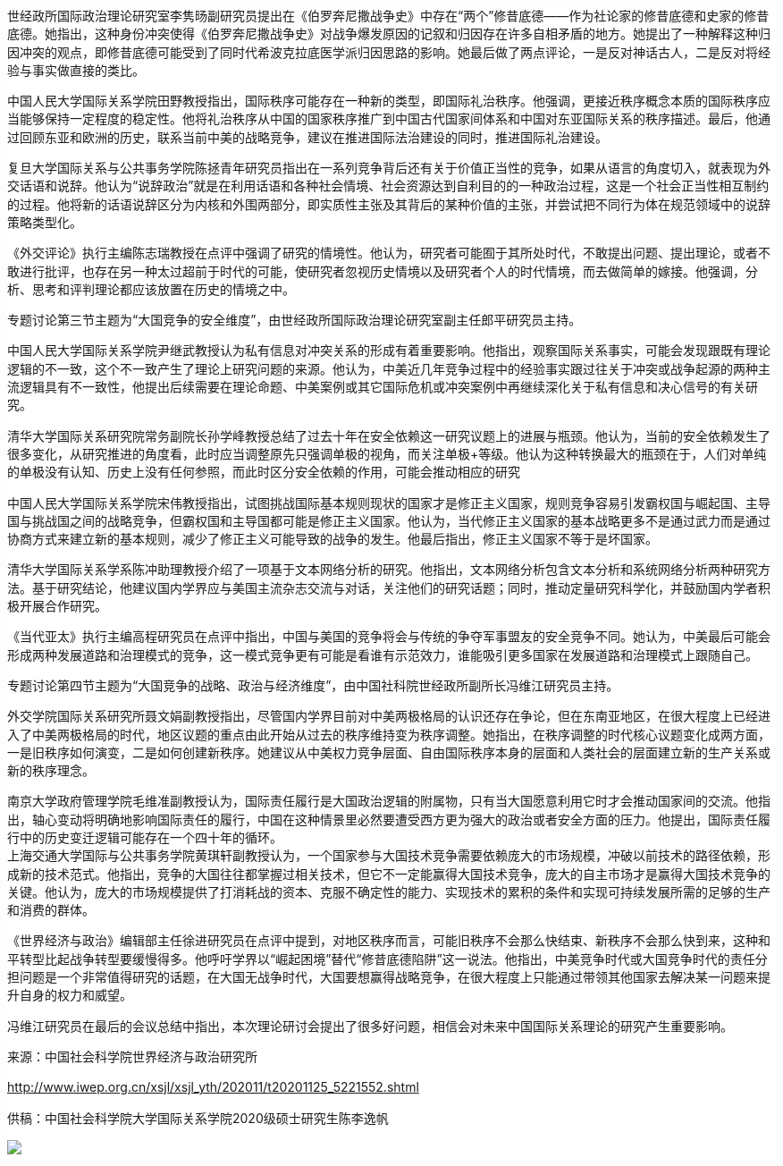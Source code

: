   

世经政所国际政治理论研究室李隽旸副研究员提出在《伯罗奔尼撒战争史》中存在“两个”修昔底德——作为社论家的修昔底德和史家的修昔底德。她指出，这种身份冲突使得《伯罗奔尼撒战争史》对战争爆发原因的记叙和归因存在许多自相矛盾的地方。她提出了一种解释这种归因冲突的观点，即修昔底德可能受到了同时代希波克拉底医学派归因思路的影响。她最后做了两点评论，一是反对神话古人，二是反对将经验与事实做直接的类比。

  

中国人民大学国际关系学院田野教授指出，国际秩序可能存在一种新的类型，即国际礼治秩序。他强调，更接近秩序概念本质的国际秩序应当能够保持一定程度的稳定性。他将礼治秩序从中国的国家秩序推广到中国古代国家间体系和中国对东亚国际关系的秩序描述。最后，他通过回顾东亚和欧洲的历史，联系当前中美的战略竞争，建议在推进国际法治建设的同时，推进国际礼治建设。

  

复旦大学国际关系与公共事务学院陈拯青年研究员指出在一系列竞争背后还有关于价值正当性的竞争，如果从语言的角度切入，就表现为外交话语和说辞。他认为“说辞政治”就是在利用话语和各种社会情境、社会资源达到自利目的的一种政治过程，这是一个社会正当性相互制约的过程。他将新的话语说辞区分为内核和外围两部分，即实质性主张及其背后的某种价值的主张，并尝试把不同行为体在规范领域中的说辞策略类型化。

  

《外交评论》执行主编陈志瑞教授在点评中强调了研究的情境性。他认为，研究者可能囿于其所处时代，不敢提出问题、提出理论，或者不敢进行批评，也存在另一种太过超前于时代的可能，使研究者忽视历史情境以及研究者个人的时代情境，而去做简单的嫁接。他强调，分析、思考和评判理论都应该放置在历史的情境之中。

  

专题讨论第三节主题为“大国竞争的安全维度”，由世经政所国际政治理论研究室副主任郎平研究员主持。

  

中国人民大学国际关系学院尹继武教授认为私有信息对冲突关系的形成有着重要影响。他指出，观察国际关系事实，可能会发现跟既有理论逻辑的不一致，这个不一致产生了理论上研究问题的来源。他认为，中美近几年竞争过程中的经验事实跟过往关于冲突或战争起源的两种主流逻辑具有不一致性，他提出后续需要在理论命题、中美案例或其它国际危机或冲突案例中再继续深化关于私有信息和决心信号的有关研究。

  

清华大学国际关系研究院常务副院长孙学峰教授总结了过去十年在安全依赖这一研究议题上的进展与瓶颈。他认为，当前的安全依赖发生了很多变化，从研究推进的角度看，此时应当调整原先只强调单极的视角，而关注单极+等级。他认为这种转换最大的瓶颈在于，人们对单纯的单极没有认知、历史上没有任何参照，而此时区分安全依赖的作用，可能会推动相应的研究

  

中国人民大学国际关系学院宋伟教授指出，试图挑战国际基本规则现状的国家才是修正主义国家，规则竞争容易引发霸权国与崛起国、主导国与挑战国之间的战略竞争，但霸权国和主导国都可能是修正主义国家。他认为，当代修正主义国家的基本战略更多不是通过武力而是通过协商方式来建立新的基本规则，减少了修正主义可能导致的战争的发生。他最后指出，修正主义国家不等于是坏国家。

  

清华大学国际关系学系陈冲助理教授介绍了一项基于文本网络分析的研究。他指出，文本网络分析包含文本分析和系统网络分析两种研究方法。基于研究结论，他建议国内学界应与美国主流杂志交流与对话，关注他们的研究话题；同时，推动定量研究科学化，并鼓励国内学者积极开展合作研究。

  

《当代亚太》执行主编高程研究员在点评中指出，中国与美国的竞争将会与传统的争夺军事盟友的安全竞争不同。她认为，中美最后可能会形成两种发展道路和治理模式的竞争，这一模式竞争更有可能是看谁有示范效力，谁能吸引更多国家在发展道路和治理模式上跟随自己。

  

专题讨论第四节主题为“大国竞争的战略、政治与经济维度”，由中国社科院世经政所副所长冯维江研究员主持。

  

外交学院国际关系研究所聂文娟副教授指出，尽管国内学界目前对中美两极格局的认识还存在争论，但在东南亚地区，在很大程度上已经进入了中美两极格局的时代，地区议题的重点由此开始从过去的秩序维持变为秩序调整。她指出，在秩序调整的时代核心议题变化成两方面，一是旧秩序如何演变，二是如何创建新秩序。她建议从中美权力竞争层面、自由国际秩序本身的层面和人类社会的层面建立新的生产关系或新的秩序理念。

  

南京大学政府管理学院毛维准副教授认为，国际责任履行是大国政治逻辑的附属物，只有当大国愿意利用它时才会推动国家间的交流。他指出，轴心变动将明确地影响国际责任的履行，中国在这种情景里必然要遭受西方更为强大的政治或者安全方面的压力。他提出，国际责任履行中的历史变迁逻辑可能存在一个四十年的循环。  
上海交通大学国际与公共事务学院黄琪轩副教授认为，一个国家参与大国技术竞争需要依赖庞大的市场规模，冲破以前技术的路径依赖，形成新的技术范式。他指出，竞争的大国往往都掌握过相关技术，但它不一定能赢得大国技术竞争，庞大的自主市场才是赢得大国技术竞争的关键。他认为，庞大的市场规模提供了打消耗战的资本、克服不确定性的能力、实现技术的累积的条件和实现可持续发展所需的足够的生产和消费的群体。

  

《世界经济与政治》编辑部主任徐进研究员在点评中提到，对地区秩序而言，可能旧秩序不会那么快结束、新秩序不会那么快到来，这种和平转型比起战争转型要缓慢得多。他呼吁学界以“崛起困境”替代“修昔底德陷阱”这一说法。他指出，中美竞争时代或大国竞争时代的责任分担问题是一个非常值得研究的话题，在大国无战争时代，大国要想赢得战略竞争，在很大程度上只能通过带领其他国家去解决某一问题来提升自身的权力和威望。

  

冯维江研究员在最后的会议总结中指出，本次理论研讨会提出了很多好问题，相信会对未来中国国际关系理论的研究产生重要影响。

  

来源：中国社会科学院世界经济与政治研究所

http://www.iwep.org.cn/xsjl/xsjl_yth/202011/t20201125_5221552.shtml

供稿：中国社会科学院大学国际关系学院2020级硕士研究生陈李逸帆

  

![](/images/1773/5.gif)


